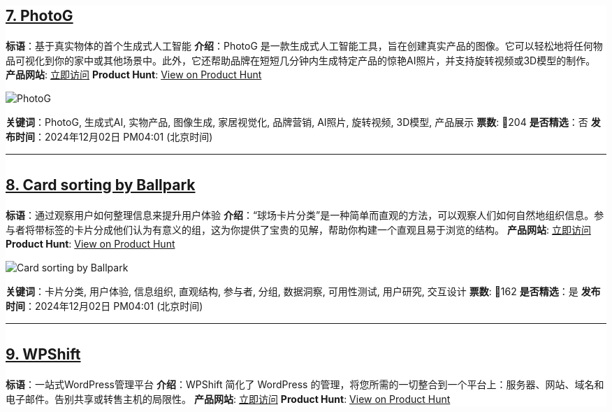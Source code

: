 ## [7. PhotoG](https://www.producthunt.com/posts/photog?utm_campaign=producthunt-api&utm_medium=api-v2&utm_source=Application%3A+decohack+%28ID%3A+131684%29)

**标语**：基于真实物体的首个生成式人工智能
**介绍**：PhotoG 是一款生成式人工智能工具，旨在创建真实产品的图像。它可以轻松地将任何物品可视化到你的家中或其他场景中。此外，它还帮助品牌在短短几分钟内生成特定产品的惊艳AI照片，并支持旋转视频或3D模型的制作。
**产品网站**: [立即访问](https://www.producthunt.com/r/JV7OJ4XNHIB3CK?utm_campaign=producthunt-api&utm_medium=api-v2&utm_source=Application%3A+decohack+%28ID%3A+131684%29)
**Product Hunt**: [View on Product Hunt](https://www.producthunt.com/posts/photog?utm_campaign=producthunt-api&utm_medium=api-v2&utm_source=Application%3A+decohack+%28ID%3A+131684%29)

![PhotoG](https://ph-files.imgix.net/b328be11-2aab-4f40-80f0-b0de1619dab1.jpeg?auto=format&fit=crop&frame=1&h=512&w=1024)

**关键词**：PhotoG, 生成式AI, 实物产品, 图像生成, 家居视觉化, 品牌营销, AI照片, 旋转视频, 3D模型, 产品展示
**票数**: 🔺204
**是否精选**：否
**发布时间**：2024年12月02日 PM04:01 (北京时间)

---

## [8. Card sorting by Ballpark](https://www.producthunt.com/posts/card-sorting-by-ballpark?utm_campaign=producthunt-api&utm_medium=api-v2&utm_source=Application%3A+decohack+%28ID%3A+131684%29)

**标语**：通过观察用户如何整理信息来提升用户体验
**介绍**：“球场卡片分类”是一种简单而直观的方法，可以观察人们如何自然地组织信息。参与者将带标签的卡片分成他们认为有意义的组，这为你提供了宝贵的见解，帮助你构建一个直观且易于浏览的结构。
**产品网站**: [立即访问](https://www.producthunt.com/r/QCFH6LX4ZM5M62?utm_campaign=producthunt-api&utm_medium=api-v2&utm_source=Application%3A+decohack+%28ID%3A+131684%29)
**Product Hunt**: [View on Product Hunt](https://www.producthunt.com/posts/card-sorting-by-ballpark?utm_campaign=producthunt-api&utm_medium=api-v2&utm_source=Application%3A+decohack+%28ID%3A+131684%29)

![Card sorting by Ballpark](https://ph-files.imgix.net/07302bf9-c22a-4f74-b9ea-85cc07cbf9b0.png?auto=format&fit=crop&frame=1&h=512&w=1024)

**关键词**：卡片分类, 用户体验, 信息组织, 直观结构, 参与者, 分组, 数据洞察, 可用性测试, 用户研究, 交互设计
**票数**: 🔺162
**是否精选**：是
**发布时间**：2024年12月02日 PM04:01 (北京时间)

---

## [9. WPShift](https://www.producthunt.com/posts/wpshift?utm_campaign=producthunt-api&utm_medium=api-v2&utm_source=Application%3A+decohack+%28ID%3A+131684%29)

**标语**：一站式WordPress管理平台
**介绍**：WPShift 简化了 WordPress 的管理，将您所需的一切整合到一个平台上：服务器、网站、域名和电子邮件。告别共享或转售主机的局限性。
**产品网站**: [立即访问](https://www.producthunt.com/r/FR3SULGFNOLKJZ?utm_campaign=producthunt-api&utm_medium=api-v2&utm_source=Application%3A+decohack+%28ID%3A+131684%29)
**Product Hunt**: [View on Product Hunt](https://www.producthunt.com/posts/wpshift?utm_campaign=producthunt-api&utm_medium=api-v2&utm_source=Application%3A+decohack+%28ID%3A+131684%29)
